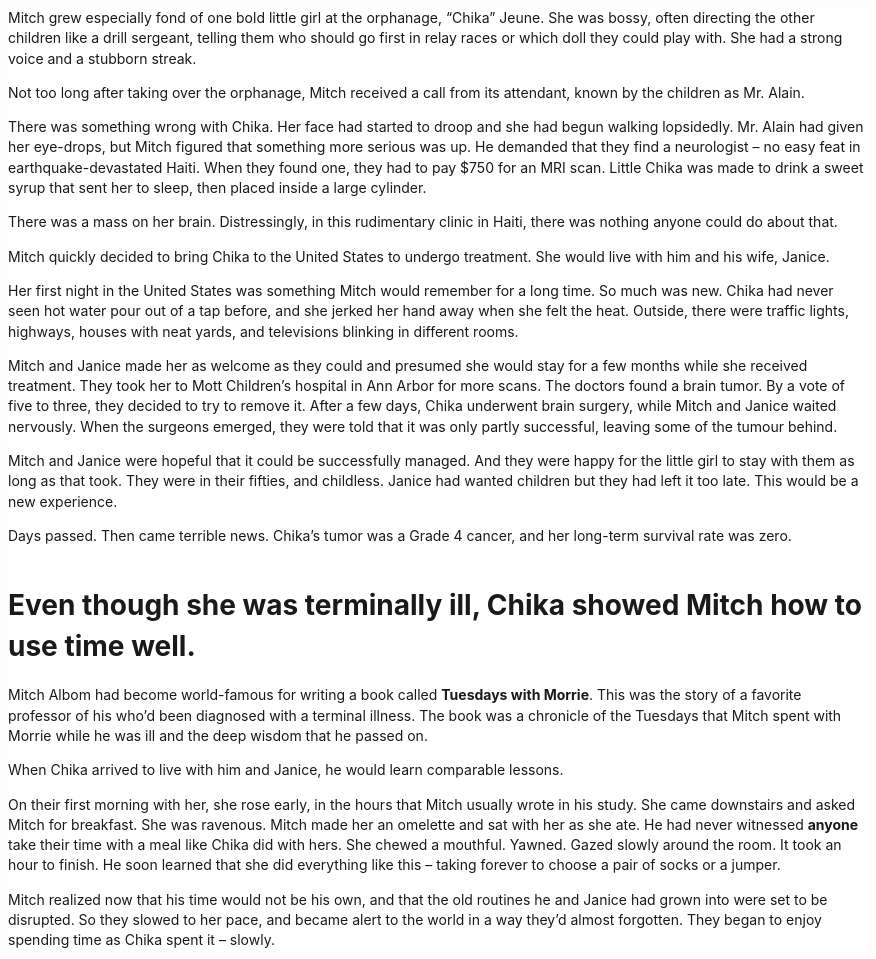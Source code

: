 Mitch grew especially fond of one bold little girl at the orphanage, “Chika” Jeune. She was bossy, often directing the other children like a drill sergeant, telling them who should go first in relay races or which doll they could play with. She had a strong voice and a stubborn streak.

Not too long after taking over the orphanage, Mitch received a call from its attendant, known by the children as Mr. Alain.

There was something wrong with Chika. Her face had started to droop and she had begun walking lopsidedly. Mr. Alain had given her eye-drops, but Mitch figured that something more serious was up. He demanded that they find a neurologist – no easy feat in earthquake-devastated Haiti. When they found one, they had to pay $750 for an MRI scan. Little Chika was made to drink a sweet syrup that sent her to sleep, then placed inside a large cylinder.

There was a mass on her brain. Distressingly, in this rudimentary clinic in Haiti, there was nothing anyone could do about that.

Mitch quickly decided to bring Chika to the United States to undergo treatment. She would live with him and his wife, Janice.

Her first night in the United States was something Mitch would remember for a long time. So much was new. Chika had never seen hot water pour out of a tap before, and she jerked her hand away when she felt the heat. Outside, there were traffic lights, highways, houses with neat yards, and televisions blinking in different rooms.

Mitch and Janice made her as welcome as they could and presumed she would stay for a few months while she received treatment. They took her to Mott Children’s hospital in Ann Arbor for more scans. The doctors found a brain tumor. By a vote of five to three, they decided to try to remove it. After a few days, Chika underwent brain surgery, while Mitch and Janice waited nervously. When the surgeons emerged, they were told that it was only partly successful, leaving some of the tumour behind.

Mitch and Janice were hopeful that it could be successfully managed. And they were happy for the little girl to stay with them as long as that took. They were in their fifties, and childless. Janice had wanted children but they had left it too late. This would be a new experience.

Days passed. Then came terrible news. Chika’s tumor was a Grade 4 cancer, and her long-term survival rate was zero.

# Even though she was terminally ill, Chika showed Mitch how to use time well.

Mitch Albom had become world-famous for writing a book called **Tuesdays with Morrie**. This was the story of a favorite professor of his who’d been diagnosed with a terminal illness. The book was a chronicle of the Tuesdays that Mitch spent with Morrie while he was ill and the deep wisdom that he passed on.

When Chika arrived to live with him and Janice, he would learn comparable lessons.

On their first morning with her, she rose early, in the hours that Mitch usually wrote in his study. She came downstairs and asked Mitch for breakfast. She was ravenous. Mitch made her an omelette and sat with her as she ate. He had never witnessed **anyone** take their time with a meal like Chika did with hers. She chewed a mouthful. Yawned. Gazed slowly around the room. It took an hour to finish. He soon learned that she did everything like this – taking forever to choose a pair of socks or a jumper.

Mitch realized now that his time would not be his own, and that the old routines he and Janice had grown into were set to be disrupted. So they slowed to her pace, and became alert to the world in a way they’d almost forgotten. They began to enjoy spending time as Chika spent it – slowly.
